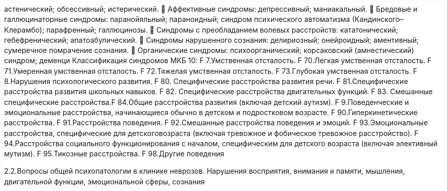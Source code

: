 
астенический;
обсессивный;
истерический.
 Аффективные синдромы:
депрессивный;
маниакальный.
 Бредовые и галлюцинаторные синдромы:
паранойяльный;
параноидный;
синдром психического автоматизма (Кандинского–Клерамбо);
парафренный;
галлюцинозы.
 Синдромы с преобладанием волевых расстройств:
кататонический;
гебефренический;
апатоабулический.
 Синдромы нарушенного сознания:
делириозный;
онейроидный;
аментивный;
сумеречное помрачение сознания.
 Органические синдромы:
психоорганический;
корсаковский (амнестический) синдром;
деменци
Классификация синдромов МКБ 10:
F 7.Умственная отсталость.
F 70.Легкая умственная отсталость.
F 71.Умеренная умственная отсталость.
F 72.Тяжелая умственная отсталость.
F 73.Глубокая умственная отсталость.
F 8.Нарушения психологического развития.
F 80. Специфические расстройства развития речи.
F 81.Специфические расстройства развития школьных навыков.
F 82. Специфические расстройства двигательных функций.
F 83. Смешанные специфические расстройства.F
84.Общие расстройства развития (включая детский аутизм).
F 9.Поведенческие и эмоциональные расстройства, начинающиеся обычно
в детском и подростковом возрасте.
F 90.Гиперкинетические расстройства.
F 91.Расстройства поведения.
F 92.Смешанные расстройства поведения и эмоций.
F 93.Эмоциональные расстройства, специфические для детскоговозраста
(включая тревожное и фобическое тревожное расстройство).
F 94.Расстройства социального функционирования с началом,
специфическим для детского возраста (включая элективный мутизм).
F 95.Тикозные расстройства.
F 98.Другие поведения

2.2.Вопросы общей психопатологии в клинике неврозов. Нарушения
восприятия, внимания и памяти, мышления, двигательной функции,
эмоциональной сферы, сознания

